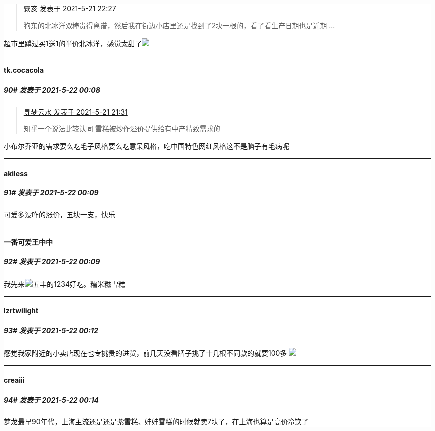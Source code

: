 
<blockquote><a href="httphttps://bbs.saraba1st.com/2b/forum.php?mod=redirect&amp;goto=findpost&amp;pid=51328430&amp;ptid=2005304" target="_blank">霧亥 发表于 2021-5-21 22:27</a>

狗东的北冰洋双棒贵得离谱，然后我在街边小店里还是找到了2块一根的，看了看生产日期也是近期 ...</blockquote>
超市里蹲过买1送1的半价北冰洋，感觉太甜了<img src="https://static.saraba1st.com/image/smiley/face2017/245.png" referrerpolicy="no-referrer">


*****

####  tk.cocacola  
##### 90#       发表于 2021-5-22 00:08


<blockquote><a href="httphttps://bbs.saraba1st.com/2b/forum.php?mod=redirect&amp;goto=findpost&amp;pid=51327877&amp;ptid=2005304" target="_blank">寻梦云水 发表于 2021-5-21 21:31</a>

知乎一个说法比较认同 雪糕被炒作溢价提供给有中产精致需求的</blockquote>
小布尔乔亚的需求要么吃毛子风格要么吃意呆风格，吃中国特色网红风格这不是脑子有毛病呢




*****

####  akiless  
##### 91#       发表于 2021-5-22 00:09


可爱多没咋的涨价，五块一支，快乐


*****

####  一番可爱王中中  
##### 92#       发表于 2021-5-22 00:09


我先来<img src="https://static.saraba1st.com/image/smiley/face2017/045.png" referrerpolicy="no-referrer">五丰的1234好吃。糯米糍雪糕


*****

####  lzrtwilight  
##### 93#       发表于 2021-5-22 00:12


感觉我家附近的小卖店现在也专挑贵的进货，前几天没看牌子挑了十几根不同款的就要100多 <img src="https://static.saraba1st.com/image/smiley/face2017/213.gif" referrerpolicy="no-referrer">


*****

####  creaiii  
##### 94#       发表于 2021-5-22 00:14


梦龙最早90年代，上海主流还是还是紫雪糕、娃娃雪糕的时候就卖7块了，在上海也算是高价冷饮了

